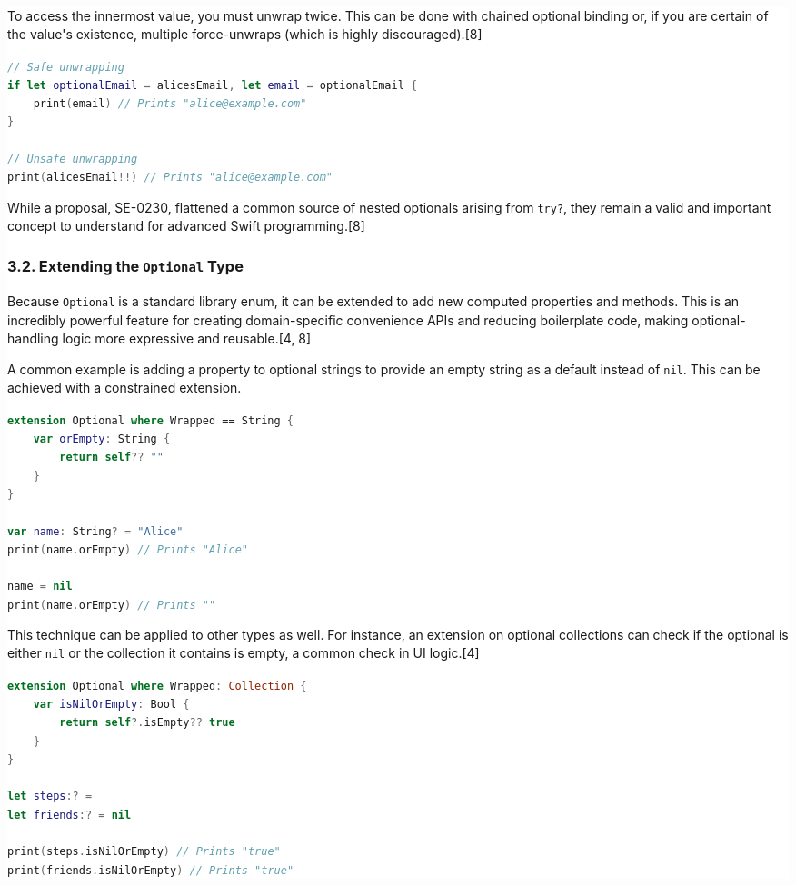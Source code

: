 To access the innermost value, you must unwrap twice. This can be done with chained optional binding or, if you are certain of the value's existence, multiple force-unwraps (which is highly discouraged).[8]

```swift
// Safe unwrapping
if let optionalEmail = alicesEmail, let email = optionalEmail {
    print(email) // Prints "alice@example.com"
}

// Unsafe unwrapping
print(alicesEmail!!) // Prints "alice@example.com"
```

While a proposal, SE-0230, flattened a common source of nested optionals arising from `try?`, they remain a valid and important concept to understand for advanced Swift programming.[8]

### 3.2. Extending the `Optional` Type

Because `Optional` is a standard library enum, it can be extended to add new computed properties and methods. This is an incredibly powerful feature for creating domain-specific convenience APIs and reducing boilerplate code, making optional-handling logic more expressive and reusable.[4, 8]

A common example is adding a property to optional strings to provide an empty string as a default instead of `nil`. This can be achieved with a constrained extension.

```swift
extension Optional where Wrapped == String {
    var orEmpty: String {
        return self?? ""
    }
}

var name: String? = "Alice"
print(name.orEmpty) // Prints "Alice"

name = nil
print(name.orEmpty) // Prints ""
```

This technique can be applied to other types as well. For instance, an extension on optional collections can check if the optional is either `nil` or the collection it contains is empty, a common check in UI logic.[4]

```swift
extension Optional where Wrapped: Collection {
    var isNilOrEmpty: Bool {
        return self?.isEmpty?? true
    }
}

let steps:? =
let friends:? = nil

print(steps.isNilOrEmpty) // Prints "true"
print(friends.isNilOrEmpty) // Prints "true"
```
